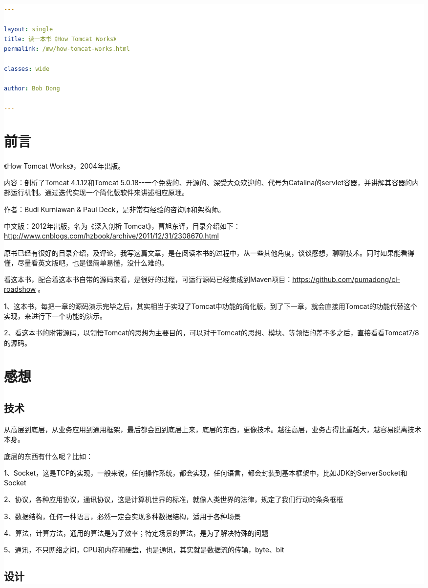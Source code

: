 ```yaml
---

layout: single
title: 读一本书《How Tomcat Works》
permalink: /mw/how-tomcat-works.html

classes: wide

author: Bob Dong

---
```


# 前言

《How Tomcat Works》，2004年出版。

内容：剖析了Tomcat 4.1.12和Tomcat 5.0.18--一个免费的、开源的、深受大众欢迎的、代号为Catalina的servlet容器，并讲解其容器的内部运行机制。通过迭代实现一个简化版软件来讲述相应原理。

作者：Budi Kurniawan & Paul Deck，是非常有经验的咨询师和架构师。

中文版：2012年出版，名为《深入剖析 Tomcat》，曹旭东译，目录介绍如下：<http://www.cnblogs.com/hzbook/archive/2011/12/31/2308670.html>


原书已经有很好的目录介绍，及评论，我写这篇文章，是在阅读本书的过程中，从一些其他角度，谈谈感想，聊聊技术。同时如果能看得懂，尽量看英文版吧，也是很简单易懂，没什么难的。

看这本书，配合着这本书自带的源码来看，是很好的过程，可运行源码已经集成到Maven项目：https://github.com/pumadong/cl-roadshow 。



1、这本书，每把一章的源码演示完毕之后，其实相当于实现了Tomcat中功能的简化版，到了下一章，就会直接用Tomcat的功能代替这个实现，来进行下一个功能的演示。

2、看这本书的附带源码，以领悟Tomcat的思想为主要目的，可以对于Tomcat的思想、模块、等领悟的差不多之后，直接看看Tomcat7/8的源码。

# 感想

## 技术

从高层到底层，从业务应用到通用框架，最后都会回到底层上来，底层的东西，更像技术。越往高层，业务占得比重越大，越容易脱离技术本身。

底层的东西有什么呢？比如：

1、Socket，这是TCP的实现，一般来说，任何操作系统，都会实现，任何语言，都会封装到基本框架中，比如JDK的ServerSocket和Socket

2、协议，各种应用协议，通讯协议，这是计算机世界的标准，就像人类世界的法律，规定了我们行动的条条框框

3、数据结构，任何一种语言，必然一定会实现多种数据结构，适用于各种场景

4、算法，计算方法，通用的算法是为了效率；特定场景的算法，是为了解决特殊的问题

5、通讯，不只网络之间，CPU和内存和硬盘，也是通讯，其实就是数据流的传输，byte、bit

## 设计
